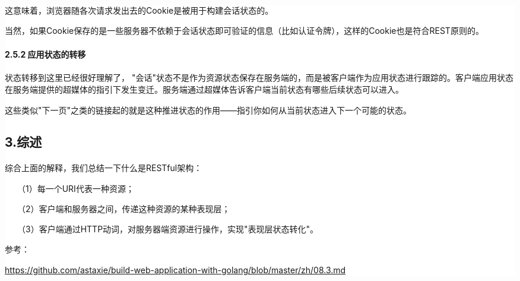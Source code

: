 这意味着，浏览器随各次请求发出去的Cookie是被用于构建会话状态的。

当然，如果Cookie保存的是一些服务器不依赖于会话状态即可验证的信息（比如认证令牌），这样的Cookie也是符合REST原则的。

#### 2.5.2 应用状态的转移

状态转移到这里已经很好理解了， "会话"状态不是作为资源状态保存在服务端的，而是被客户端作为应用状态进行跟踪的。客户端应用状态在服务端提供的超媒体的指引下发生变迁。服务端通过超媒体告诉客户端当前状态有哪些后续状态可以进入。

这些类似"下一页"之类的链接起的就是这种推进状态的作用——指引你如何从当前状态进入下一个可能的状态。

## 3.综述

综合上面的解释，我们总结一下什么是RESTful架构：

　　（1）每一个URI代表一种资源；

　　（2）客户端和服务器之间，传递这种资源的某种表现层；

　　（3）客户端通过HTTP动词，对服务器端资源进行操作，实现"表现层状态转化"。


参考：

https://github.com/astaxie/build-web-application-with-golang/blob/master/zh/08.3.md